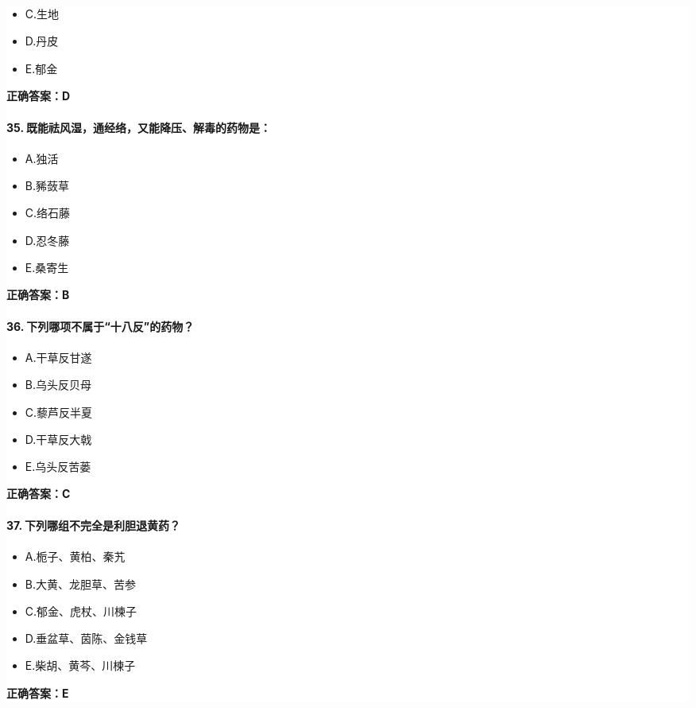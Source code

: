 * C.生地

* D.丹皮

* E.郁金

**正确答案：D**







#### 35. 既能祛风湿，通经络，又能降压、解毒的药物是：

* A.独活

* B.豨蔹草

* C.络石藤

* D.忍冬藤

* E.桑寄生

**正确答案：B**







#### 36. 下列哪项不属于“十八反”的药物？

* A.干草反甘遂

* B.乌头反贝母

* C.藜芦反半夏

* D.干草反大戟

* E.乌头反苦蒌

**正确答案：C**







#### 37. 下列哪组不完全是利胆退黄药？

* A.栀子、黄柏、秦艽

* B.大黄、龙胆草、苦参

* C.郁金、虎杖、川楝子

* D.垂盆草、茵陈、金钱草

* E.柴胡、黄芩、川楝子

**正确答案：E**


